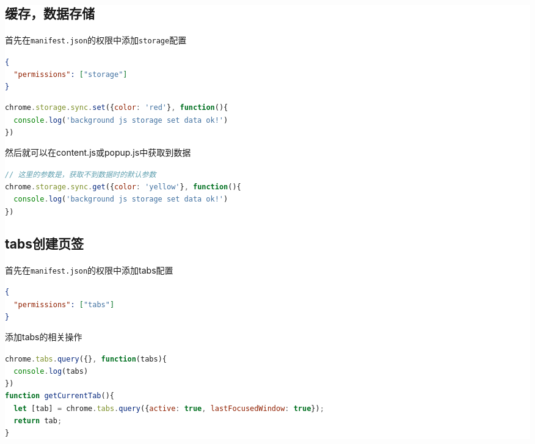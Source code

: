 
## 缓存，数据存储

            
<p>首先在<code>manifest.json</code>的权限中添加<code>storage</code>配置</p>


```json
{
  "permissions": ["storage"]
}

```




```javascript
chrome.storage.sync.set({color: 'red'}, function(){
  console.log('background js storage set data ok!')
})

```


<p>然后就可以在content.js或popup.js中获取到数据</p>


```javascript
// 这里的参数是，获取不到数据时的默认参数
chrome.storage.sync.get({color: 'yellow'}, function(){
  console.log('background js storage set data ok!')
})

```




## tabs创建页签

            
<p>首先在<code>manifest.json</code>的权限中添加tabs配置</p>


```json
{
  "permissions": ["tabs"]
}

```


<p>添加tabs的相关操作</p>


```javascript
chrome.tabs.query({}, function(tabs){
  console.log(tabs)
})
function getCurrentTab(){
  let [tab] = chrome.tabs.query({active: true, lastFocusedWindow: true});
  return tab;
}

```
